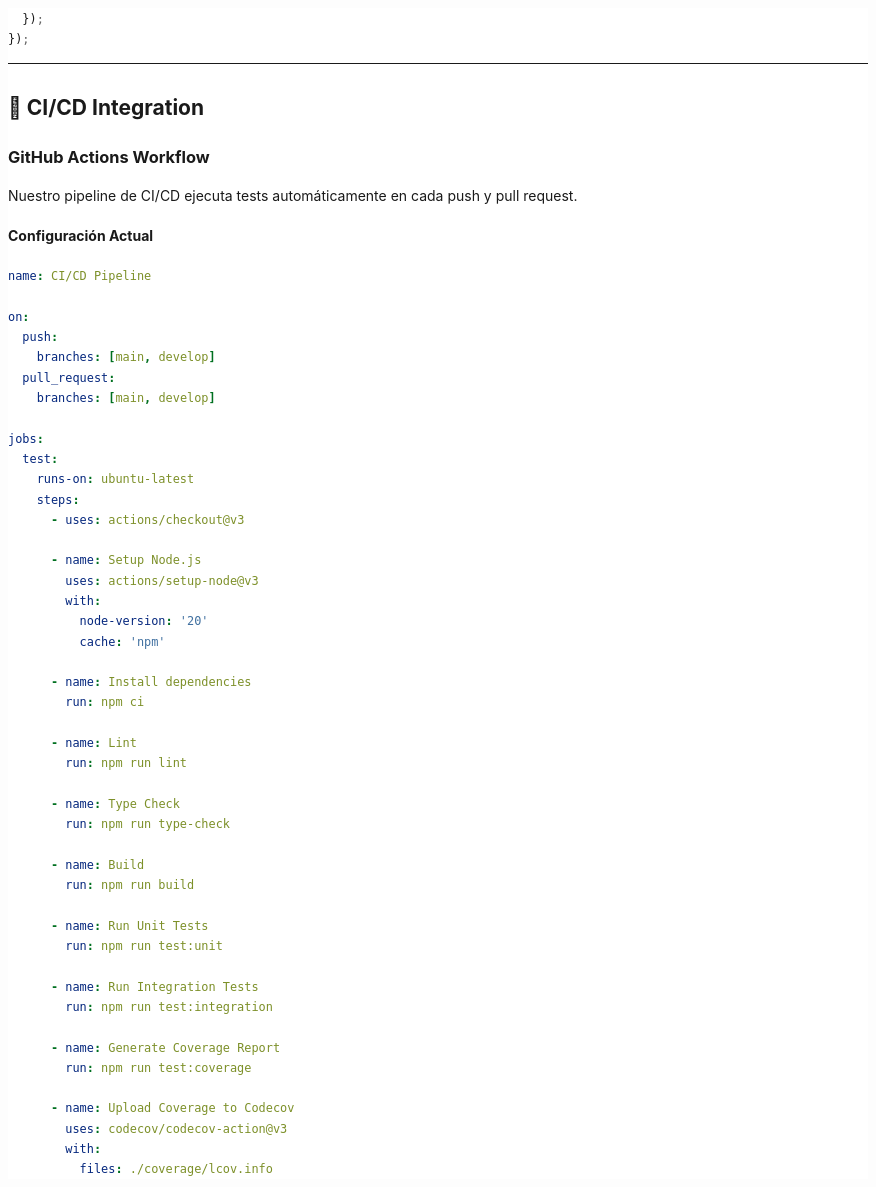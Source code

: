 ```typescript
  });
});
```

---

## 🔄 CI/CD Integration

### GitHub Actions Workflow

Nuestro pipeline de CI/CD ejecuta tests automáticamente en cada push y pull request.

#### Configuración Actual

```yaml
name: CI/CD Pipeline

on:
  push:
    branches: [main, develop]
  pull_request:
    branches: [main, develop]

jobs:
  test:
    runs-on: ubuntu-latest
    steps:
      - uses: actions/checkout@v3
      
      - name: Setup Node.js
        uses: actions/setup-node@v3
        with:
          node-version: '20'
          cache: 'npm'
      
      - name: Install dependencies
        run: npm ci
      
      - name: Lint
        run: npm run lint
      
      - name: Type Check
        run: npm run type-check
      
      - name: Build
        run: npm run build
      
      - name: Run Unit Tests
        run: npm run test:unit
      
      - name: Run Integration Tests
        run: npm run test:integration
      
      - name: Generate Coverage Report
        run: npm run test:coverage
      
      - name: Upload Coverage to Codecov
        uses: codecov/codecov-action@v3
        with:
          files: ./coverage/lcov.info
```
